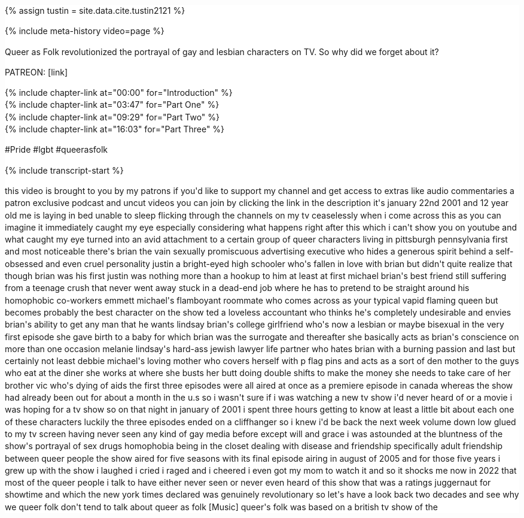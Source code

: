 {% assign tustin = site.data.cite.tustin2121 %}

<compare>
{% include meta-history video=page %}
<credits class="desc">

Queer as Folk revolutionized the portrayal of gay and lesbian characters on TV. So why did we forget about it?

PATREON: [link]

{% include chapter-link at="00:00" for="Introduction" %}  
{% include chapter-link at="03:47" for="Part One" %}  
{% include chapter-link at="09:29" for="Part Two" %}  
{% include chapter-link at="16:03" for="Part Three" %}  

#Pride #lgbt #queerasfolk

</credits>
</compare>

{% include transcript-start %}

this video is brought to you by my patrons if you'd like to support my channel
and get access to extras like audio commentaries a patron exclusive podcast and
uncut videos you can join by clicking the link in the description it's january
22nd 2001 and 12 year old me is laying in bed unable to sleep flicking through
the channels on my tv ceaselessly when i come across this as you can imagine it
immediately caught my eye especially considering what happens right after this
which i can't show you on youtube and what caught my eye turned into an avid
attachment to a certain group of queer characters living in pittsburgh
pennsylvania first and most noticeable there's brian the vain sexually
promiscuous advertising executive who hides a generous spirit behind a
self-obsessed and even cruel personality justin a bright-eyed high schooler
who's fallen in love with brian but didn't quite realize that though brian was
his first justin was nothing more than a hookup to him at least at first michael
brian's best friend still suffering from a teenage crush that never went away
stuck in a dead-end job where he has to pretend to be straight around his
homophobic co-workers emmett michael's flamboyant roommate who comes across as
your typical vapid flaming queen but becomes probably the best character on the
show ted a loveless accountant who thinks he's completely undesirable and envies
brian's ability to get any man that he wants lindsay brian's college girlfriend
who's now a lesbian or maybe bisexual in the very first episode she gave birth
to a baby for which brian was the surrogate and thereafter she basically acts as
brian's conscience on more than one occasion melanie lindsay's hard-ass jewish
lawyer life partner who hates brian with a burning passion and last but
certainly not least debbie michael's loving mother who covers herself with p
flag pins and acts as a sort of den mother to the guys who eat at the diner she
works at where she busts her butt doing double shifts to make the money she
needs to take care of her brother vic who's dying of aids the first three
episodes were all aired at once as a premiere episode in canada whereas the show
had already been out for about a month in the u.s so i wasn't sure if i was
watching a new tv show i'd never heard of or a movie i was hoping for a tv show
so on that night in january of 2001 i spent three hours getting to know at least
a little bit about each one of these characters luckily the three episodes ended
on a cliffhanger so i knew i'd be back the next week volume down low glued to my
tv screen having never seen any kind of gay media before except will and grace i
was astounded at the bluntness of the show's portrayal of sex drugs homophobia
being in the closet dealing with disease and friendship specifically adult
friendship between queer people the show aired for five seasons with its final
episode airing in august of 2005 and for those five years i grew up with the
show i laughed i cried i raged and i cheered i even got my mom to watch it and
so it shocks me now in 2022 that most of the queer people i talk to have either
never seen or never even heard of this show that was a ratings juggernaut for
showtime and which the new york times declared was genuinely revolutionary so
let's have a look back two decades and see why we queer folk don't tend to talk
about queer as folk [Music] queer's folk was based on a british tv show of the